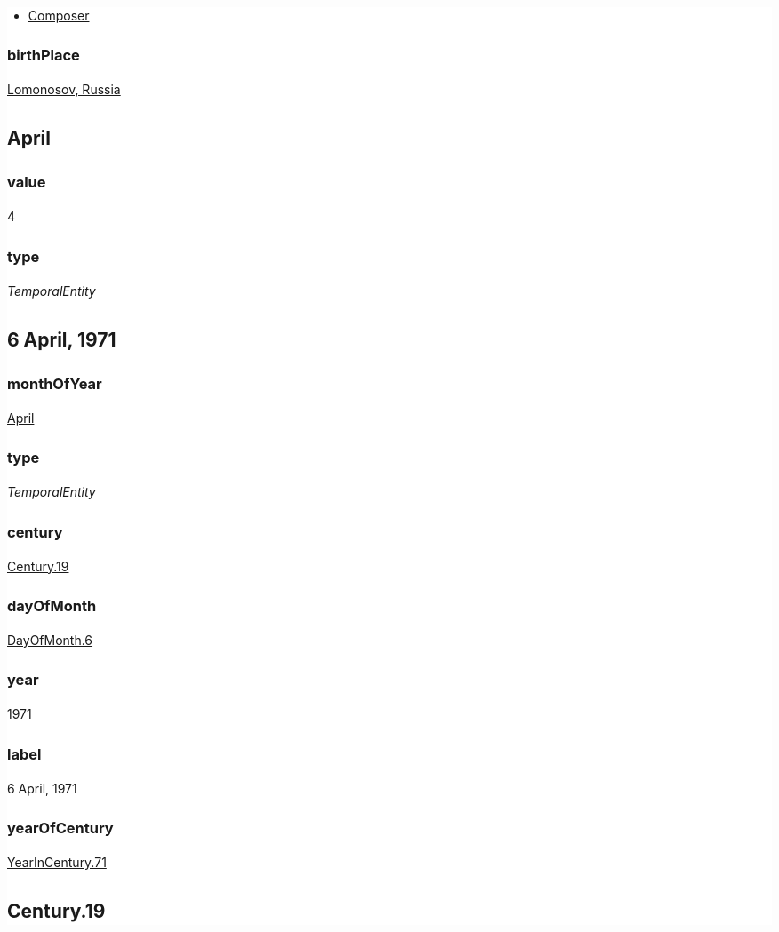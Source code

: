  - [Composer](#Composer)

### birthPlace


[Lomonosov, Russia](#Lomonosov-Russia)

## April

### value


4

### type


*TemporalEntity*

## 6 April, 1971

### monthOfYear


[April](#April)

### type


*TemporalEntity*

### century


[Century.19](#Century.19)

### dayOfMonth


[DayOfMonth.6](#DayOfMonth.6)

### year


1971

### label


6 April, 1971

### yearOfCentury


[YearInCentury.71](#YearInCentury.71)

## Century.19
